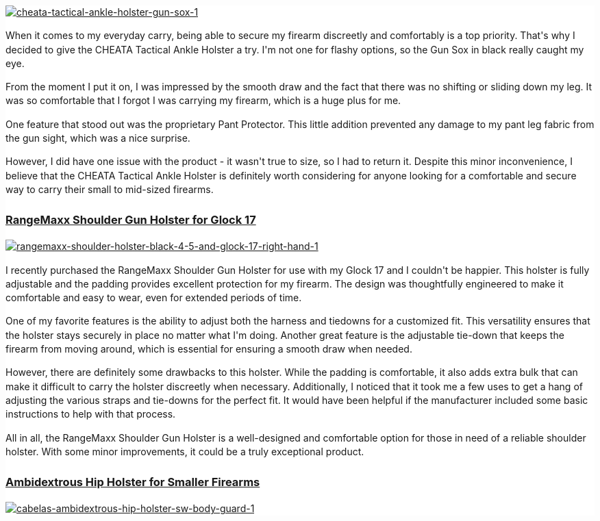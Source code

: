 <div class="image"><a href="https://serp.ly/@universityofguns/amazon/gun-holsters-for-women?utm_source=universityofguns&utm_medium=website&utm_campaign=universityofguns.com&utm_content=gun-holsters-for-women&utm_term=cheata-tactical-ankle-holster-gun-sox-1"><img alt="cheata-tactical-ankle-holster-gun-sox-1" src="https://imagedelivery.net/vy2bglCGN6hEeWOnSe2c7A/cheata-tactical-ankle-holster-gun-sox-1/public"/></a></div>

When it comes to my everyday carry, being able to secure my firearm discreetly and comfortably is a top priority. That's why I decided to give the CHEATA Tactical Ankle Holster a try. I'm not one for flashy options, so the Gun Sox in black really caught my eye.

From the moment I put it on, I was impressed by the smooth draw and the fact that there was no shifting or sliding down my leg. It was so comfortable that I forgot I was carrying my firearm, which is a huge plus for me.

One feature that stood out was the proprietary Pant Protector. This little addition prevented any damage to my pant leg fabric from the gun sight, which was a nice surprise.

However, I did have one issue with the product - it wasn't true to size, so I had to return it. Despite this minor inconvenience, I believe that the CHEATA Tactical Ankle Holster is definitely worth considering for anyone looking for a comfortable and secure way to carry their small to mid-sized firearms.

### [RangeMaxx Shoulder Gun Holster for Glock 17](https://serp.ly/@universityofguns/amazon/gun-holsters-for-women?utm_source=universityofguns&utm_medium=website&utm_campaign=universityofguns.com&utm_content=gun-holsters-for-women&utm_term=rangemaxx-shoulder-gun-holster-for-glock-17)

<div class="image"><a href="https://serp.ly/@universityofguns/amazon/gun-holsters-for-women?utm_source=universityofguns&utm_medium=website&utm_campaign=universityofguns.com&utm_content=gun-holsters-for-women&utm_term=rangemaxx-shoulder-holster-black-4-5-and-glock-17-right-hand-1"><img alt="rangemaxx-shoulder-holster-black-4-5-and-glock-17-right-hand-1" src="https://imagedelivery.net/vy2bglCGN6hEeWOnSe2c7A/rangemaxx-shoulder-holster-black-4-5-and-glock-17-right-hand-1/public"/></a></div>

I recently purchased the RangeMaxx Shoulder Gun Holster for use with my Glock 17 and I couldn't be happier. This holster is fully adjustable and the padding provides excellent protection for my firearm. The design was thoughtfully engineered to make it comfortable and easy to wear, even for extended periods of time.

One of my favorite features is the ability to adjust both the harness and tiedowns for a customized fit. This versatility ensures that the holster stays securely in place no matter what I'm doing. Another great feature is the adjustable tie-down that keeps the firearm from moving around, which is essential for ensuring a smooth draw when needed.

However, there are definitely some drawbacks to this holster. While the padding is comfortable, it also adds extra bulk that can make it difficult to carry the holster discreetly when necessary. Additionally, I noticed that it took me a few uses to get a hang of adjusting the various straps and tie-downs for the perfect fit. It would have been helpful if the manufacturer included some basic instructions to help with that process.

All in all, the RangeMaxx Shoulder Gun Holster is a well-designed and comfortable option for those in need of a reliable shoulder holster. With some minor improvements, it could be a truly exceptional product.

### [Ambidextrous Hip Holster for Smaller Firearms](https://serp.ly/@universityofguns/amazon/gun-holsters-for-women?utm_source=universityofguns&utm_medium=website&utm_campaign=universityofguns.com&utm_content=gun-holsters-for-women&utm_term=ambidextrous-hip-holster-for-smaller-firearms)

<div class="image"><a href="https://serp.ly/@universityofguns/amazon/gun-holsters-for-women?utm_source=universityofguns&utm_medium=website&utm_campaign=universityofguns.com&utm_content=gun-holsters-for-women&utm_term=cabelas-ambidextrous-hip-holster-sw-body-guard-1"><img alt="cabelas-ambidextrous-hip-holster-sw-body-guard-1" src="https://imagedelivery.net/vy2bglCGN6hEeWOnSe2c7A/cabelas-ambidextrous-hip-holster-sw-body-guard-1/public"/></a></div>
